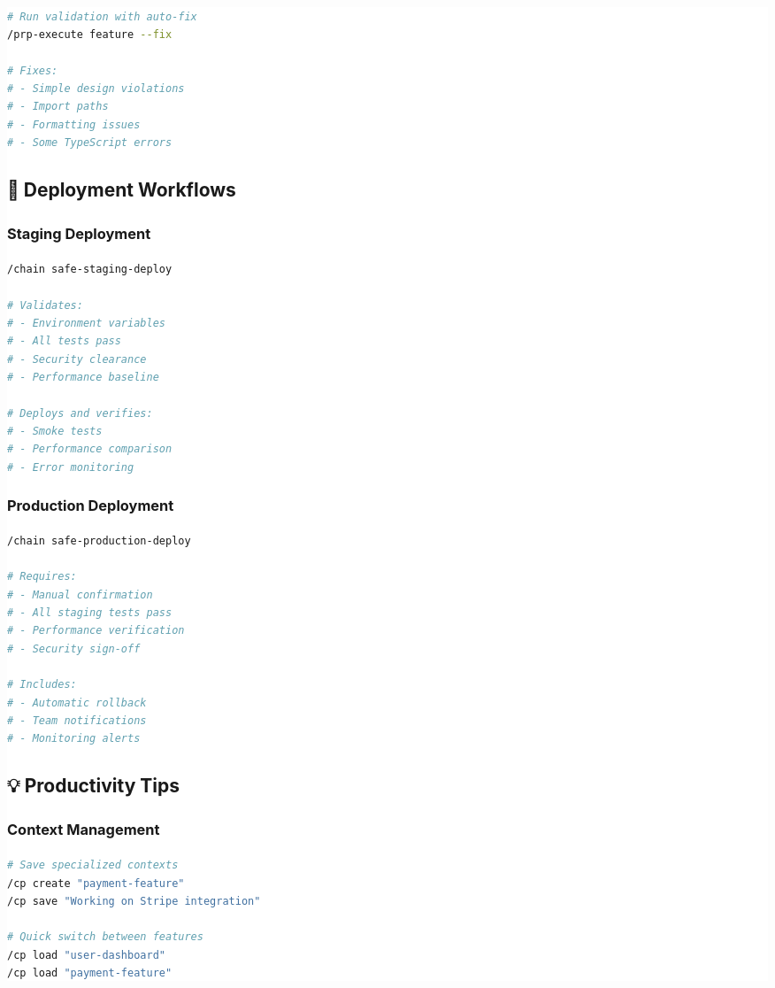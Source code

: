 ```bash
# Run validation with auto-fix
/prp-execute feature --fix

# Fixes:
# - Simple design violations
# - Import paths
# - Formatting issues
# - Some TypeScript errors
```

## 🚀 Deployment Workflows

### Staging Deployment

```bash
/chain safe-staging-deploy

# Validates:
# - Environment variables
# - All tests pass
# - Security clearance
# - Performance baseline

# Deploys and verifies:
# - Smoke tests
# - Performance comparison
# - Error monitoring
```

### Production Deployment

```bash
/chain safe-production-deploy

# Requires:
# - Manual confirmation
# - All staging tests pass
# - Performance verification
# - Security sign-off

# Includes:
# - Automatic rollback
# - Team notifications
# - Monitoring alerts
```

## 💡 Productivity Tips

### Context Management
```bash
# Save specialized contexts
/cp create "payment-feature"
/cp save "Working on Stripe integration"

# Quick switch between features
/cp load "user-dashboard"
/cp load "payment-feature"
```
